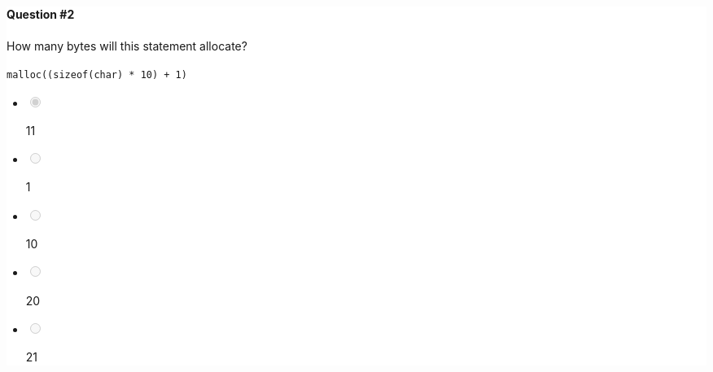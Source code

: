 </ul>



</div>

</div>
<div class="quiz_question_item_container" data-role="quiz_question481" data-position="7">
<div class=" clearfix" id="quiz_question-481">

<h4 class="quiz_question">

Question #2
</h4>


<p>How many bytes will this statement allocate?</p>

<p><code>malloc((sizeof(char) * 10) + 1)</code></p>



<ul class="quiz_question_answers" data-question-id="481">
<li class="">

<input type="radio" name="481" id="481-1507596791404" value="1507596791404" data-quiz-answer-id="1507596791404" data-quiz-question-id="481" disabled="disabled" checked="checked" />
<label for="481-1507596791404"><p>11</p>
</label>
</li>

<li class="">

<input type="radio" name="481" id="481-1507596777679" value="1507596777679" data-quiz-answer-id="1507596777679" data-quiz-question-id="481" disabled="disabled" />
<label for="481-1507596777679"><p>1</p>
</label>
</li>

<li class="">

<input type="radio" name="481" id="481-1507596781426" value="1507596781426" data-quiz-answer-id="1507596781426" data-quiz-question-id="481" disabled="disabled" />
<label for="481-1507596781426"><p>10</p>
</label>
</li>

<li class="">

<input type="radio" name="481" id="481-1507596788808" value="1507596788808" data-quiz-answer-id="1507596788808" data-quiz-question-id="481" disabled="disabled" />
<label for="481-1507596788808"><p>20</p>
</label>
</li>

<li class="">

<input type="radio" name="481" id="481-1507596784086" value="1507596784086" data-quiz-answer-id="1507596784086" data-quiz-question-id="481" disabled="disabled" />
<label for="481-1507596784086"><p>21</p>
</label>
</li>
